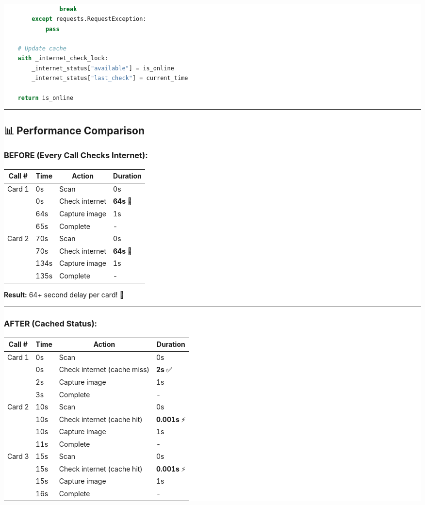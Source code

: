 ```python
                break
        except requests.RequestException:
            pass
    
    # Update cache
    with _internet_check_lock:
        _internet_status["available"] = is_online
        _internet_status["last_check"] = current_time
    
    return is_online
```

---

## 📊 Performance Comparison

### **BEFORE (Every Call Checks Internet):**

| Call # | Time | Action | Duration |
|--------|------|--------|----------|
| Card 1 | 0s | Scan | 0s |
| | 0s | Check internet | **64s** 🔴 |
| | 64s | Capture image | 1s |
| | 65s | Complete | - |
| Card 2 | 70s | Scan | 0s |
| | 70s | Check internet | **64s** 🔴 |
| | 134s | Capture image | 1s |
| | 135s | Complete | - |

**Result:** 64+ second delay per card! 🔴

---

### **AFTER (Cached Status):**

| Call # | Time | Action | Duration |
|--------|------|--------|----------|
| Card 1 | 0s | Scan | 0s |
| | 0s | Check internet (cache miss) | **2s** ✅ |
| | 2s | Capture image | 1s |
| | 3s | Complete | - |
| Card 2 | 10s | Scan | 0s |
| | 10s | Check internet (cache hit) | **0.001s** ⚡ |
| | 10s | Capture image | 1s |
| | 11s | Complete | - |
| Card 3 | 15s | Scan | 0s |
| | 15s | Check internet (cache hit) | **0.001s** ⚡ |
| | 15s | Capture image | 1s |
| | 16s | Complete | - |
